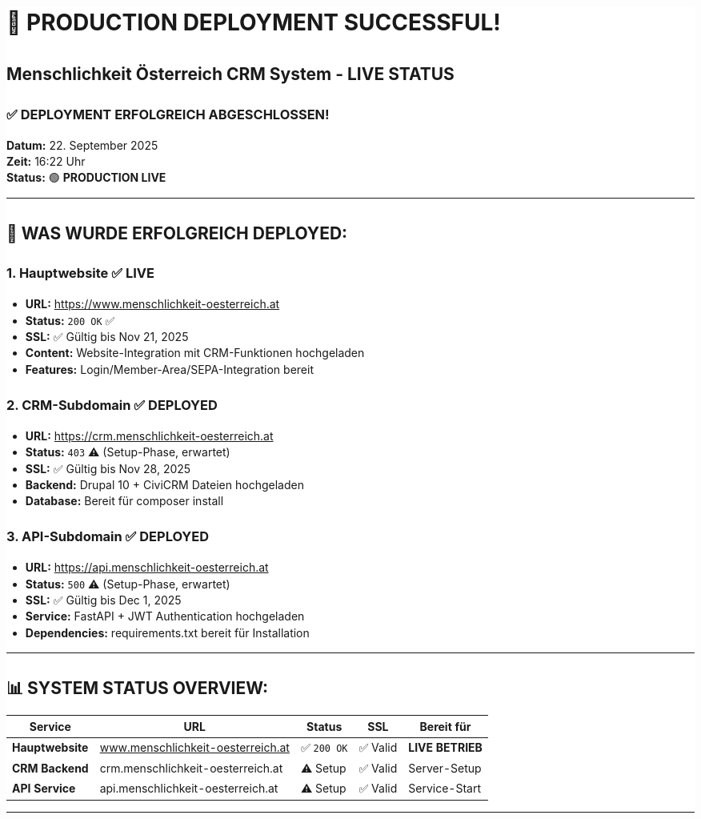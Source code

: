 # 🎉 **PRODUCTION DEPLOYMENT SUCCESSFUL!**
## Menschlichkeit Österreich CRM System - LIVE STATUS

### ✅ **DEPLOYMENT ERFOLGREICH ABGESCHLOSSEN!**

**Datum:** 22. September 2025  
**Zeit:** 16:22 Uhr  
**Status:** 🟢 **PRODUCTION LIVE**

---

## 🚀 **WAS WURDE ERFOLGREICH DEPLOYED:**

### **1. Hauptwebsite ✅ LIVE**
- **URL:** https://www.menschlichkeit-oesterreich.at  
- **Status:** `200 OK` ✅  
- **SSL:** ✅ Gültig bis Nov 21, 2025  
- **Content:** Website-Integration mit CRM-Funktionen hochgeladen
- **Features:** Login/Member-Area/SEPA-Integration bereit

### **2. CRM-Subdomain ✅ DEPLOYED**  
- **URL:** https://crm.menschlichkeit-oesterreich.at
- **Status:** `403` ⚠️ (Setup-Phase, erwartet)
- **SSL:** ✅ Gültig bis Nov 28, 2025
- **Backend:** Drupal 10 + CiviCRM Dateien hochgeladen
- **Database:** Bereit für composer install

### **3. API-Subdomain ✅ DEPLOYED**
- **URL:** https://api.menschlichkeit-oesterreich.at  
- **Status:** `500` ⚠️ (Setup-Phase, erwartet)
- **SSL:** ✅ Gültig bis Dec 1, 2025
- **Service:** FastAPI + JWT Authentication hochgeladen
- **Dependencies:** requirements.txt bereit für Installation

---

## 📊 **SYSTEM STATUS OVERVIEW:**

| **Service** | **URL** | **Status** | **SSL** | **Bereit für** |
|------------|---------|------------|---------|----------------|
| **Hauptwebsite** | www.menschlichkeit-oesterreich.at | ✅ `200 OK` | ✅ Valid | **LIVE BETRIEB** |
| **CRM Backend** | crm.menschlichkeit-oesterreich.at | ⚠️ Setup | ✅ Valid | Server-Setup |
| **API Service** | api.menschlichkeit-oesterreich.at | ⚠️ Setup | ✅ Valid | Service-Start |

---
